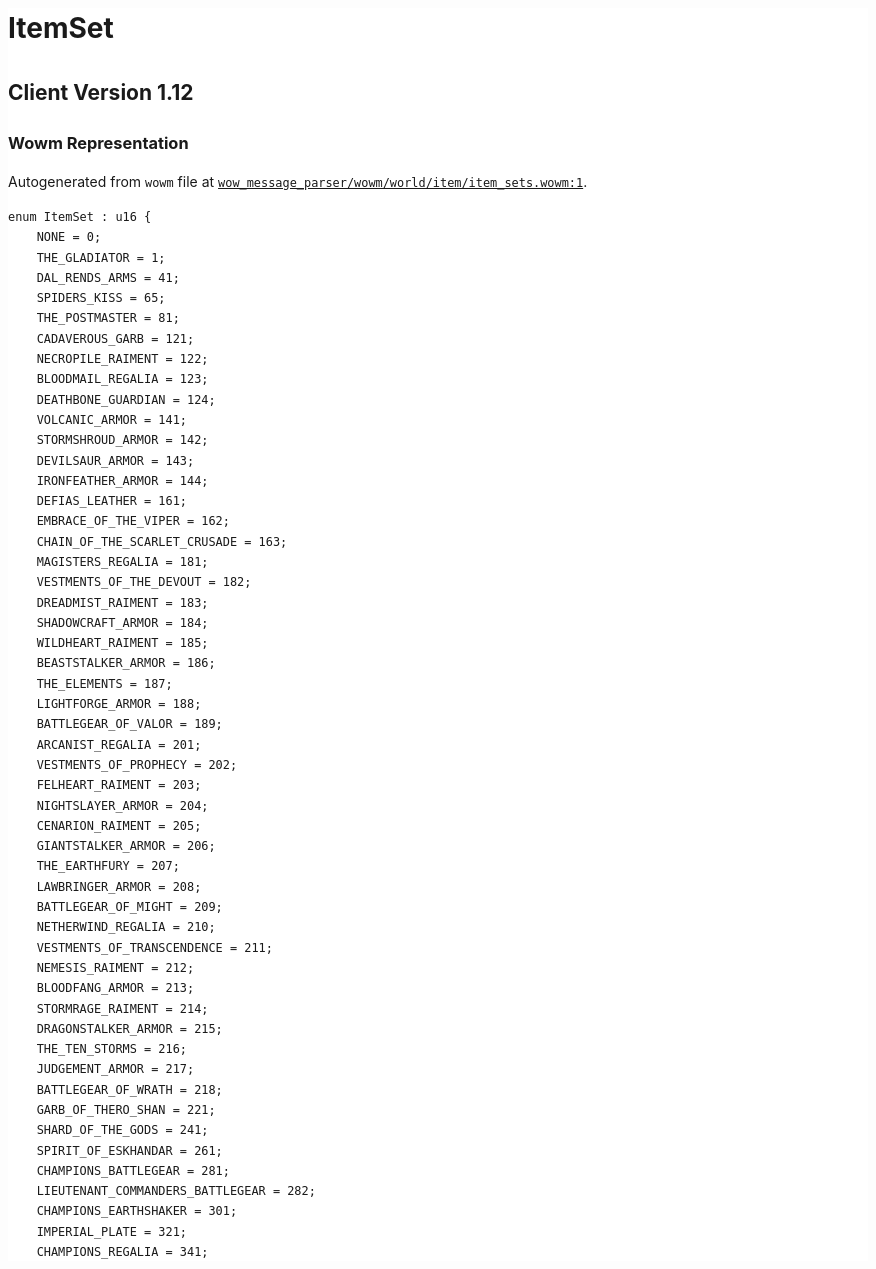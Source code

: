 # ItemSet

## Client Version 1.12

### Wowm Representation

Autogenerated from `wowm` file at [`wow_message_parser/wowm/world/item/item_sets.wowm:1`](https://github.com/gtker/wow_messages/tree/main/wow_message_parser/wowm/world/item/item_sets.wowm#L1).

```rust,ignore
enum ItemSet : u16 {
    NONE = 0;
    THE_GLADIATOR = 1;
    DAL_RENDS_ARMS = 41;
    SPIDERS_KISS = 65;
    THE_POSTMASTER = 81;
    CADAVEROUS_GARB = 121;
    NECROPILE_RAIMENT = 122;
    BLOODMAIL_REGALIA = 123;
    DEATHBONE_GUARDIAN = 124;
    VOLCANIC_ARMOR = 141;
    STORMSHROUD_ARMOR = 142;
    DEVILSAUR_ARMOR = 143;
    IRONFEATHER_ARMOR = 144;
    DEFIAS_LEATHER = 161;
    EMBRACE_OF_THE_VIPER = 162;
    CHAIN_OF_THE_SCARLET_CRUSADE = 163;
    MAGISTERS_REGALIA = 181;
    VESTMENTS_OF_THE_DEVOUT = 182;
    DREADMIST_RAIMENT = 183;
    SHADOWCRAFT_ARMOR = 184;
    WILDHEART_RAIMENT = 185;
    BEASTSTALKER_ARMOR = 186;
    THE_ELEMENTS = 187;
    LIGHTFORGE_ARMOR = 188;
    BATTLEGEAR_OF_VALOR = 189;
    ARCANIST_REGALIA = 201;
    VESTMENTS_OF_PROPHECY = 202;
    FELHEART_RAIMENT = 203;
    NIGHTSLAYER_ARMOR = 204;
    CENARION_RAIMENT = 205;
    GIANTSTALKER_ARMOR = 206;
    THE_EARTHFURY = 207;
    LAWBRINGER_ARMOR = 208;
    BATTLEGEAR_OF_MIGHT = 209;
    NETHERWIND_REGALIA = 210;
    VESTMENTS_OF_TRANSCENDENCE = 211;
    NEMESIS_RAIMENT = 212;
    BLOODFANG_ARMOR = 213;
    STORMRAGE_RAIMENT = 214;
    DRAGONSTALKER_ARMOR = 215;
    THE_TEN_STORMS = 216;
    JUDGEMENT_ARMOR = 217;
    BATTLEGEAR_OF_WRATH = 218;
    GARB_OF_THERO_SHAN = 221;
    SHARD_OF_THE_GODS = 241;
    SPIRIT_OF_ESKHANDAR = 261;
    CHAMPIONS_BATTLEGEAR = 281;
    LIEUTENANT_COMMANDERS_BATTLEGEAR = 282;
    CHAMPIONS_EARTHSHAKER = 301;
    IMPERIAL_PLATE = 321;
    CHAMPIONS_REGALIA = 341;
```